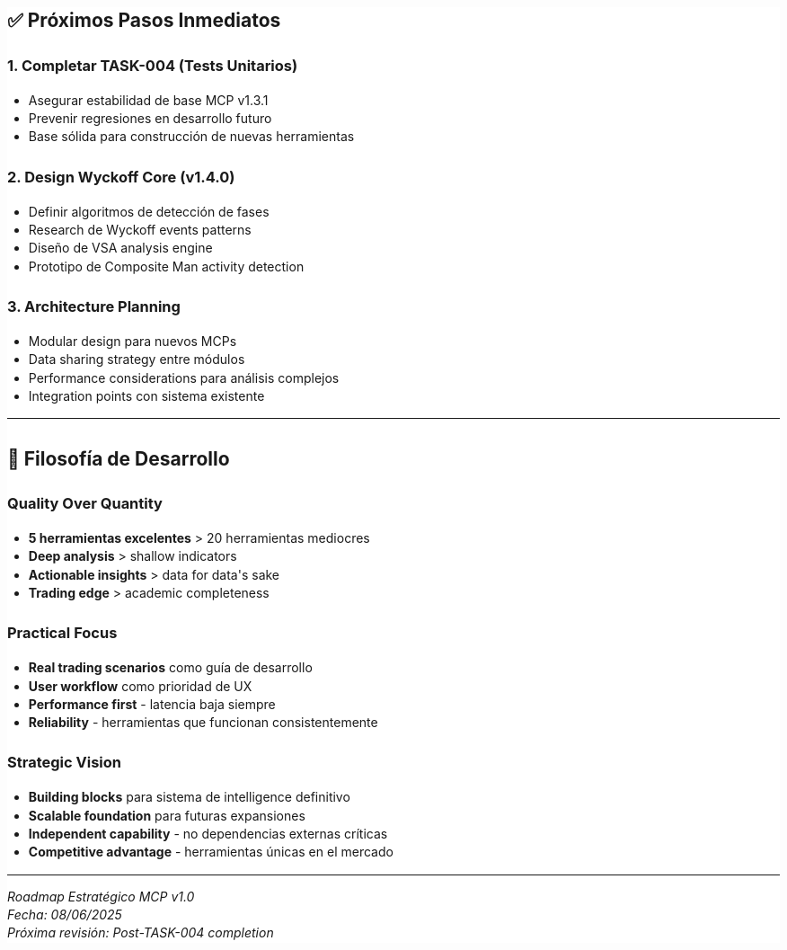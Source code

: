 
## ✅ Próximos Pasos Inmediatos

### **1. Completar TASK-004 (Tests Unitarios)**
- Asegurar estabilidad de base MCP v1.3.1
- Prevenir regresiones en desarrollo futuro
- Base sólida para construcción de nuevas herramientas

### **2. Design Wyckoff Core (v1.4.0)**
- Definir algoritmos de detección de fases
- Research de Wyckoff events patterns
- Diseño de VSA analysis engine
- Prototipo de Composite Man activity detection

### **3. Architecture Planning**
- Modular design para nuevos MCPs
- Data sharing strategy entre módulos
- Performance considerations para análisis complejos
- Integration points con sistema existente

---

## 🎯 Filosofía de Desarrollo

### **Quality Over Quantity**
- **5 herramientas excelentes** > 20 herramientas mediocres
- **Deep analysis** > shallow indicators
- **Actionable insights** > data for data's sake
- **Trading edge** > academic completeness

### **Practical Focus**
- **Real trading scenarios** como guía de desarrollo
- **User workflow** como prioridad de UX
- **Performance first** - latencia baja siempre
- **Reliability** - herramientas que funcionan consistentemente

### **Strategic Vision**
- **Building blocks** para sistema de intelligence definitivo
- **Scalable foundation** para futuras expansiones
- **Independent capability** - no dependencias externas críticas
- **Competitive advantage** - herramientas únicas en el mercado

---

*Roadmap Estratégico MCP v1.0*  
*Fecha: 08/06/2025*  
*Próxima revisión: Post-TASK-004 completion*